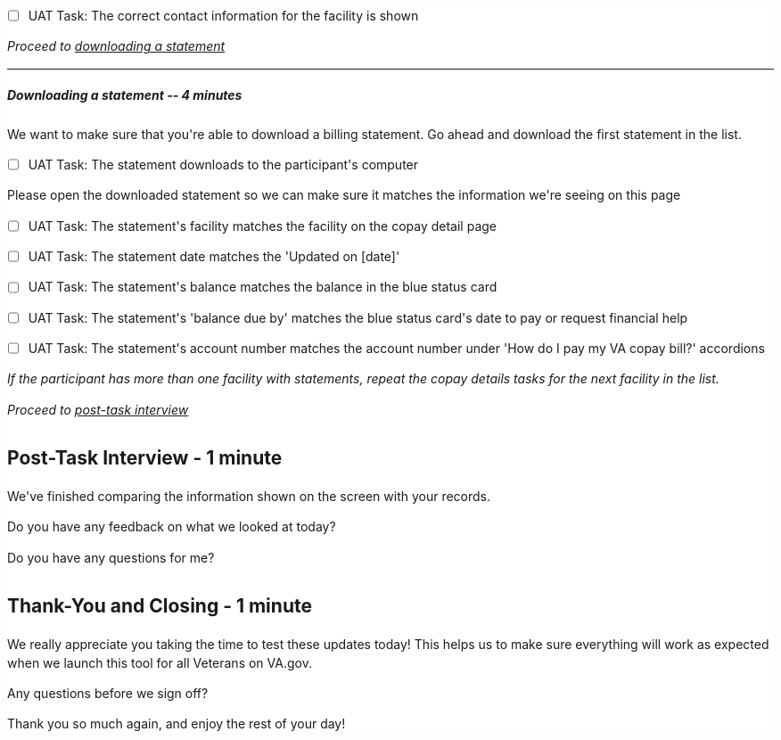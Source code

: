 - [ ] UAT Task: The correct contact information for the facility is shown

_Proceed to [downloading a statement]_

----

##### Downloading a statement -- 4 minutes

We want to make sure that you're able to download a billing statement. Go ahead and download the first statement in the list.

- [ ] UAT Task: The statement downloads to the participant's computer

Please open the downloaded statement so we can make sure it matches the information we're seeing on this page

- [ ] UAT Task: The statement's facility matches the facility on the copay detail page 

- [ ] UAT Task: The statement date matches the 'Updated on \[date\]'

- [ ] UAT Task: The statement's balance matches the balance in the blue status card

- [ ] UAT Task: The statement's 'balance due by' matches the blue status card's date to pay or request financial help

- [ ] UAT Task: The statement's account number matches the account number under 'How do I pay my VA copay bill?' accordions

_If the participant has more than one facility with statements, repeat the copay details tasks for the next facility in the list._

_Proceed to [post-task interview]_

## Post-Task Interview - 1 minute

We've finished comparing the information shown on the screen with your records.

Do you have any feedback on what we looked at today?

Do you have any questions for me?

## Thank-You and Closing - 1 minute

We really appreciate you taking the time to test these updates today! This helps us to make sure everything will work as expected when we launch this tool for all Veterans on VA.gov.

Any questions before we sign off?

Thank you so much again, and enjoy the rest of your day!

[downloading a statement]: https://github.com/department-of-veterans-affairs/va.gov-team/blob/master/products/Debt%20Resolution/Medical_Copays/research/uat-nov-2021/conversation-guide.md#downloading-a-statement----4-minutes
[post-task interview]: https://github.com/department-of-veterans-affairs/va.gov-team/blob/master/products/Debt%20Resolution/Medical_Copays/research/uat-nov-2021/conversation-guide.md#post-task-interview---1-minute
[closing statements]: https://github.com/department-of-veterans-affairs/va.gov-team/blob/master/products/Debt%20Resolution/Medical_Copays/research/uat-nov-2021/conversation-guide.md#thank-you-and-closing---1-minute


